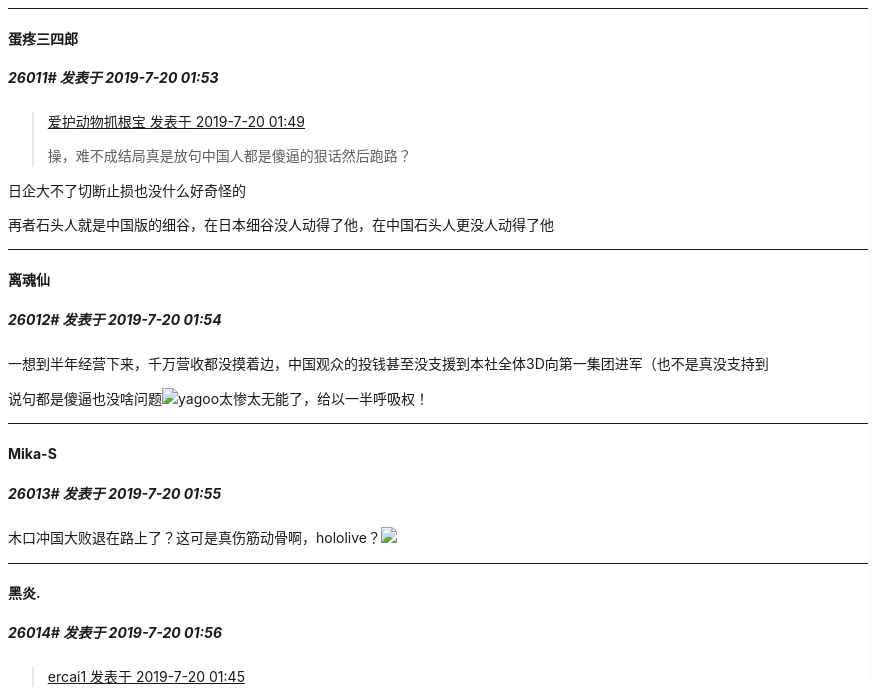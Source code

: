 


-----

####  蛋疼三四郎  
##### 26011#       发表于 2019-7-20 01:53



<blockquote><a href="httphttps://bbs.saraba1st.com/2b/forum.php?mod=redirect&amp;goto=findpost&amp;pid=44589296&amp;ptid=1823171" target="_blank">爱护动物抓根宝 发表于 2019-7-20 01:49</a>

操，难不成结局真是放句中国人都是傻逼的狠话然后跑路？</blockquote>
日企大不了切断止损也没什么好奇怪的


再者石头人就是中国版的细谷，在日本细谷没人动得了他，在中国石头人更没人动得了他







-----

####  离魂仙  
##### 26012#       发表于 2019-7-20 01:54




一想到半年经营下来，千万营收都没摸着边，中国观众的投钱甚至没支援到本社全体3D向第一集团进军（也不是真没支持到

说句都是傻逼也没啥问题<img src="https://static.saraba1st.com/image/smiley/face2017/068.png" referrerpolicy="no-referrer">yagoo太惨太无能了，给以一半呼吸权！







-----

####  Mika-S  
##### 26013#       发表于 2019-7-20 01:55




木口冲国大败退在路上了？这可是真伤筋动骨啊，hololive？<img src="https://static.saraba1st.com/image/smiley/face2017/035.png" referrerpolicy="no-referrer">







-----

####  黑炎.  
##### 26014#       发表于 2019-7-20 01:56



<blockquote><a href="httphttps://bbs.saraba1st.com/2b/forum.php?mod=redirect&amp;goto=findpost&amp;pid=44589276&amp;ptid=1823171" target="_blank">ercai1 发表于 2019-7-20 01:45</a>
